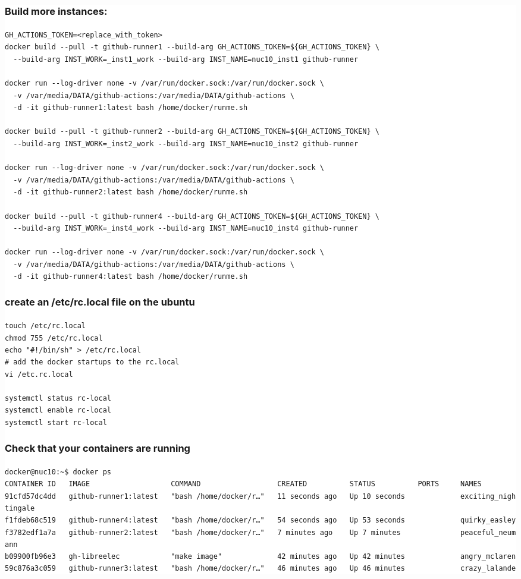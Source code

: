 ### Build more instances:
```
GH_ACTIONS_TOKEN=<replace_with_token>
docker build --pull -t github-runner1 --build-arg GH_ACTIONS_TOKEN=${GH_ACTIONS_TOKEN} \
  --build-arg INST_WORK=_inst1_work --build-arg INST_NAME=nuc10_inst1 github-runner
  
docker run --log-driver none -v /var/run/docker.sock:/var/run/docker.sock \
  -v /var/media/DATA/github-actions:/var/media/DATA/github-actions \
  -d -it github-runner1:latest bash /home/docker/runme.sh

docker build --pull -t github-runner2 --build-arg GH_ACTIONS_TOKEN=${GH_ACTIONS_TOKEN} \
  --build-arg INST_WORK=_inst2_work --build-arg INST_NAME=nuc10_inst2 github-runner
  
docker run --log-driver none -v /var/run/docker.sock:/var/run/docker.sock \
  -v /var/media/DATA/github-actions:/var/media/DATA/github-actions \
  -d -it github-runner2:latest bash /home/docker/runme.sh
  
docker build --pull -t github-runner4 --build-arg GH_ACTIONS_TOKEN=${GH_ACTIONS_TOKEN} \
  --build-arg INST_WORK=_inst4_work --build-arg INST_NAME=nuc10_inst4 github-runner
  
docker run --log-driver none -v /var/run/docker.sock:/var/run/docker.sock \
  -v /var/media/DATA/github-actions:/var/media/DATA/github-actions \
  -d -it github-runner4:latest bash /home/docker/runme.sh
```

### create an /etc/rc.local file on the ubuntu
```
touch /etc/rc.local
chmod 755 /etc/rc.local
echo "#!/bin/sh" > /etc/rc.local
# add the docker startups to the rc.local
vi /etc.rc.local 

systemctl status rc-local
systemctl enable rc-local
systemctl start rc-local
```

### Check that your containers are running
```
docker@nuc10:~$ docker ps
CONTAINER ID   IMAGE                   COMMAND                  CREATED          STATUS          PORTS     NAMES
91cfd57dc4dd   github-runner1:latest   "bash /home/docker/r…"   11 seconds ago   Up 10 seconds             exciting_nightingale
f1fdeb68c519   github-runner4:latest   "bash /home/docker/r…"   54 seconds ago   Up 53 seconds             quirky_easley
f3782edf1a7a   github-runner2:latest   "bash /home/docker/r…"   7 minutes ago    Up 7 minutes              peaceful_neumann
b09900fb96e3   gh-libreelec            "make image"             42 minutes ago   Up 42 minutes             angry_mclaren
59c876a3c059   github-runner3:latest   "bash /home/docker/r…"   46 minutes ago   Up 46 minutes             crazy_lalande
```
